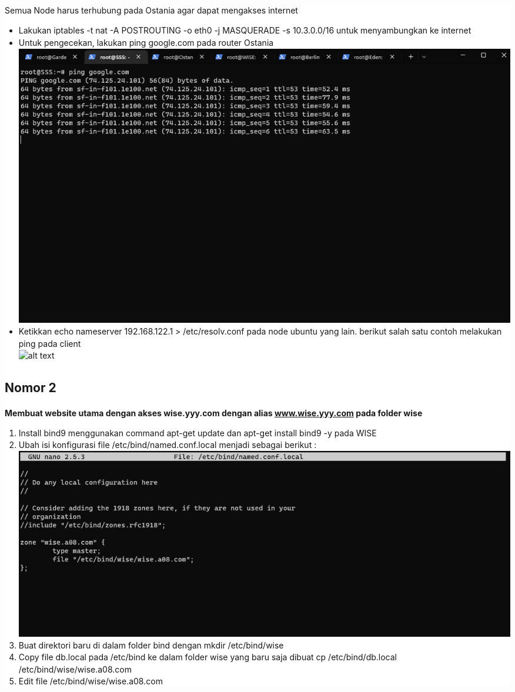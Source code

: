 Semua Node harus terhubung pada Ostania agar dapat mengakses internet <br>
- Lakukan iptables -t nat -A POSTROUTING -o eth0 -j MASQUERADE -s 10.3.0.0/16 untuk menyambungkan ke internet <br>
- Untuk pengecekan, lakukan ping google.com pada router Ostania <br>
![alt text](https://github.com/ObligatedUsername/Jarkom-Modul-2-A08-2022/blob/master/assets/No.1/1j.png) <br>
- Ketikkan echo nameserver 192.168.122.1 > /etc/resolv.conf pada node ubuntu yang lain. berikut salah satu contoh melakukan ping pada client <br>
![alt text](https://github.com/ObligatedUsername/Jarkom-Modul-2-A08-2022/blob/master/assets/No.1/1k.png) <br>

## **Nomor 2**
**Membuat website utama dengan akses wise.yyy.com dengan alias www.wise.yyy.com pada folder wise** <br>
1. Install bind9 menggunakan command apt-get update dan  apt-get install bind9 -y pada WISE
1. Ubah isi konfigurasi file /etc/bind/named.conf.local menjadi sebagai berikut : <br>
![alt text](https://github.com/ObligatedUsername/Jarkom-Modul-2-A08-2022/blob/master/assets/No.2/2a.png)
1. Buat direktori baru di dalam folder bind dengan mkdir /etc/bind/wise
1. Copy file db.local pada /etc/bind ke dalam folder wise yang baru saja dibuat cp /etc/bind/db.local /etc/bind/wise/wise.a08.com
1. Edit file /etc/bind/wise/wise.a08.com <br>